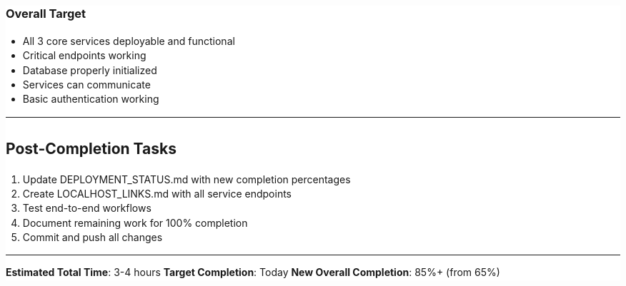 ### Overall Target
- All 3 core services deployable and functional
- Critical endpoints working
- Database properly initialized
- Services can communicate
- Basic authentication working

---

## Post-Completion Tasks

1. Update DEPLOYMENT_STATUS.md with new completion percentages
2. Create LOCALHOST_LINKS.md with all service endpoints
3. Test end-to-end workflows
4. Document remaining work for 100% completion
5. Commit and push all changes

---

**Estimated Total Time**: 3-4 hours
**Target Completion**: Today
**New Overall Completion**: 85%+ (from 65%)
